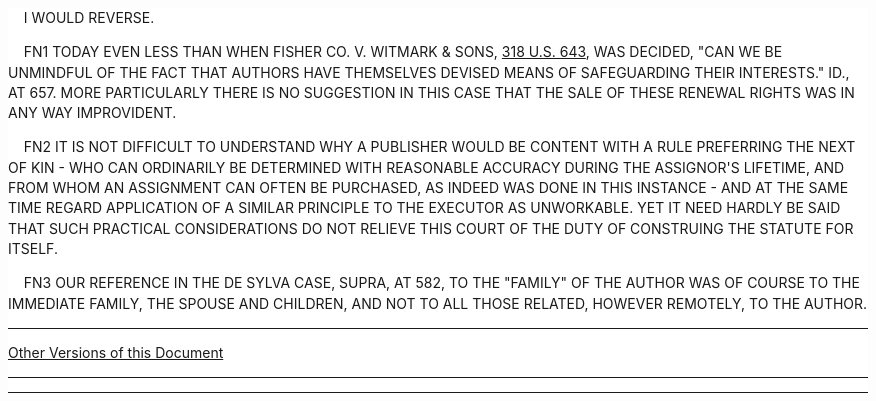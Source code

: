     I WOULD REVERSE.

    FN1  TODAY EVEN LESS THAN WHEN FISHER CO. V. WITMARK & SONS, [318 U.S. 643][/us/courts/scotus/usReporter/318/643], WAS DECIDED, "CAN WE BE UNMINDFUL OF THE FACT THAT AUTHORS HAVE THEMSELVES DEVISED MEANS OF SAFEGUARDING THEIR INTERESTS."  ID., AT 657.  MORE PARTICULARLY THERE IS NO SUGGESTION IN THIS CASE THAT THE SALE OF THESE RENEWAL RIGHTS WAS IN ANY WAY IMPROVIDENT.

    FN2  IT IS NOT DIFFICULT TO UNDERSTAND WHY A PUBLISHER WOULD BE CONTENT WITH A RULE PREFERRING THE NEXT OF KIN - WHO CAN ORDINARILY BE DETERMINED WITH REASONABLE ACCURACY DURING THE ASSIGNOR'S LIFETIME, AND FROM WHOM AN ASSIGNMENT CAN OFTEN BE PURCHASED, AS INDEED WAS DONE IN THIS INSTANCE - AND AT THE SAME TIME REGARD APPLICATION OF A SIMILAR PRINCIPLE TO THE EXECUTOR AS UNWORKABLE.  YET IT NEED HARDLY BE SAID THAT SUCH PRACTICAL CONSIDERATIONS DO NOT RELIEVE THIS COURT OF THE DUTY OF CONSTRUING THE STATUTE FOR ITSELF.

    FN3  OUR REFERENCE IN THE DE SYLVA CASE, SUPRA, AT 582, TO THE "FAMILY" OF THE AUTHOR WAS OF COURSE TO THE IMMEDIATE FAMILY, THE SPOUSE AND CHILDREN, AND NOT TO ALL THOSE RELATED, HOWEVER REMOTELY, TO THE AUTHOR.

----------

[Other Versions of this Document](https://publicdocs.github.io/go/links?ns=uslm-x&ref=%2Fus%2Fcourts%2Fscotus%2FusReporter%2F362%2F373)

----------
----------

[/us/courts/scotus/usReporter/362/373]: https://publicdocs.github.io/go/links?ns=uslm-x&ref=%2Fus%2Fcourts%2Fscotus%2FusReporter%2F362%2F373
[/us/usc/t17/s24]: https://publicdocs.github.io/go/links?ns=uslm&ref=%2Fus%2Fusc%2Ft17%2Fs24
[/us/courts/scotus/usReporter/361/809]: https://publicdocs.github.io/go/links?ns=uslm-x&ref=%2Fus%2Fcourts%2Fscotus%2FusReporter%2F361%2F809
[/us/courts/scotus/usReporter/318/643]: https://publicdocs.github.io/go/links?ns=uslm-x&ref=%2Fus%2Fcourts%2Fscotus%2FusReporter%2F318%2F643
[/us/courts/scotus/usReporter/261/326]: https://publicdocs.github.io/go/links?ns=uslm-x&ref=%2Fus%2Fcourts%2Fscotus%2FusReporter%2F261%2F326
[/us/courts/scotus/usReporter/351/570]: https://publicdocs.github.io/go/links?ns=uslm-x&ref=%2Fus%2Fcourts%2Fscotus%2FusReporter%2F351%2F570
[/us/usc/t17/s24]: https://publicdocs.github.io/go/links?ns=uslm&ref=%2Fus%2Fusc%2Ft17%2Fs24
[/us/courts/scotus/usReporter/318/643]: https://publicdocs.github.io/go/links?ns=uslm-x&ref=%2Fus%2Fcourts%2Fscotus%2FusReporter%2F318%2F643
[/us/courts/scotus/usReporter/351/570]: https://publicdocs.github.io/go/links?ns=uslm-x&ref=%2Fus%2Fcourts%2Fscotus%2FusReporter%2F351%2F570
[/us/stat/4/436]: https://publicdocs.github.io/go/links?ns=uslm&ref=%2Fus%2Fstat%2F4%2F436
[/us/stat/35/1081]: https://publicdocs.github.io/go/links?ns=uslm&ref=%2Fus%2Fstat%2F35%2F1081
[/us/courts/scotus/usReporter/261/326]: https://publicdocs.github.io/go/links?ns=uslm-x&ref=%2Fus%2Fcourts%2Fscotus%2FusReporter%2F261%2F326
[/us/courts/scotus/usReporter/318/643]: https://publicdocs.github.io/go/links?ns=uslm-x&ref=%2Fus%2Fcourts%2Fscotus%2FusReporter%2F318%2F643


